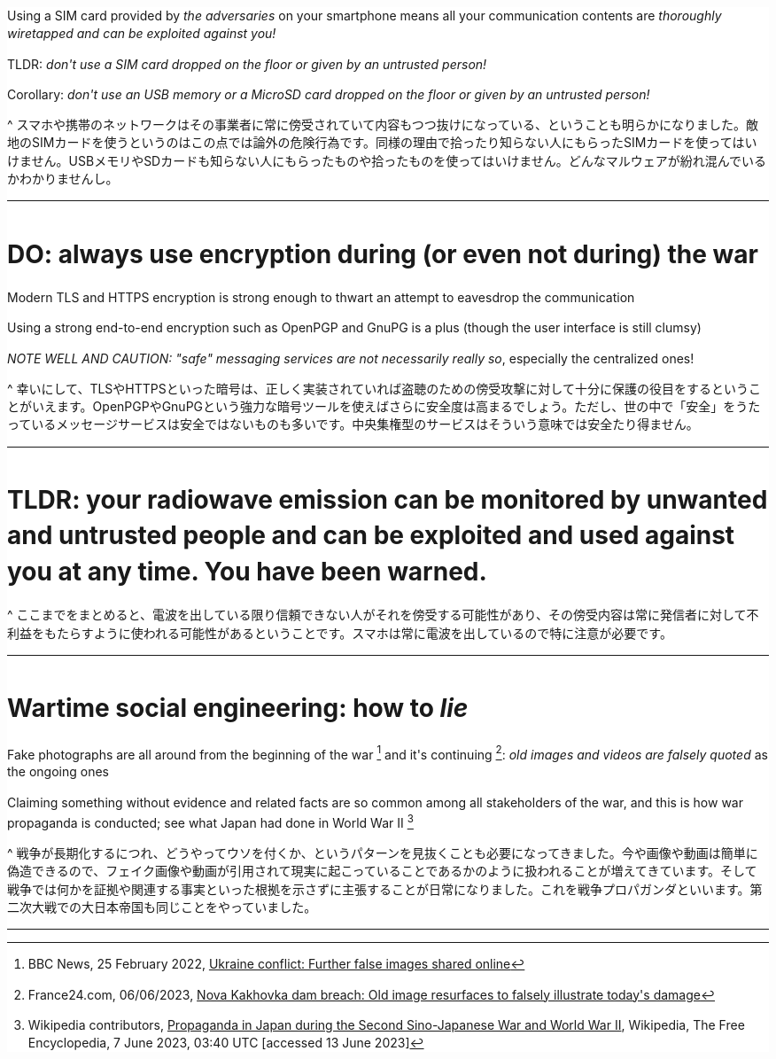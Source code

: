Using a SIM card provided by *the adversaries* on your smartphone means all your communication contents are *thoroughly wiretapped and can be exploited against you!*

TLDR: *don't use a SIM card dropped on the floor or given by an untrusted person!* 

Corollary: *don't use an USB memory or a MicroSD card dropped on the floor or given by an untrusted person!*

^ スマホや携帯のネットワークはその事業者に常に傍受されていて内容もつつ抜けになっている、ということも明らかになりました。敵地のSIMカードを使うというのはこの点では論外の危険行為です。同様の理由で拾ったり知らない人にもらったSIMカードを使ってはいけません。USBメモリやSDカードも知らない人にもらったものや拾ったものを使ってはいけません。どんなマルウェアが紛れ混んでいるかわかりませんし。

---

# DO: always use encryption during (or even not during) the war

Modern TLS and HTTPS encryption is strong enough to thwart an attempt to eavesdrop the communication

Using a strong end-to-end encryption such as OpenPGP and GnuPG is a plus (though the user interface is still clumsy)

*NOTE WELL AND CAUTION: "safe" messaging services are not necessarily really so*, especially the centralized ones!

^ 幸いにして、TLSやHTTPSといった暗号は、正しく実装されていれば盗聴のための傍受攻撃に対して十分に保護の役目をするということがいえます。OpenPGPやGnuPGという強力な暗号ツールを使えばさらに安全度は高まるでしょう。ただし、世の中で「安全」をうたっているメッセージサービスは安全ではないものも多いです。中央集権型のサービスはそういう意味では安全たり得ません。

---

# TLDR: your radiowave emission can be monitored by unwanted and untrusted people and can be exploited and used against you at any time. You have been warned.

^ ここまでをまとめると、電波を出している限り信頼できない人がそれを傍受する可能性があり、その傍受内容は常に発信者に対して不利益をもたらすように使われる可能性があるということです。スマホは常に電波を出しているので特に注意が必要です。

---

# Wartime social engineering: how to *lie*

Fake photographs are all around from the beginning of the war [^4] and it's continuing [^5]: *old images and videos are falsely quoted* as the ongoing ones

Claiming something without evidence and related facts are so common among all stakeholders of the war, and this is how war propaganda is conducted; see what Japan had done in World War II [^6]

[^4]: BBC News, 25 February 2022, [Ukraine conflict: Further false images shared online](https://www.bbc.com/news/60528276)

[^5]: France24.com, 06/06/2023, [Nova Kakhovka dam breach: Old image resurfaces to falsely illustrate today's damage](https://www.france24.com/en/tv-shows/truth-or-fake/20230606-nova-kakhovka-dam-breach-old-image-resurfaces-to-falsely-illustrate-today-s-damage)

[^6]: Wikipedia contributors, [Propaganda in Japan during the Second Sino-Japanese War and World War II](https://en.wikipedia.org/w/index.php?title=Propaganda_in_Japan_during_the_Second_Sino-Japanese_War_and_World_War_II&oldid=1158927730), Wikipedia, The Free Encyclopedia, 7 June 2023, 03:40 UTC [accessed 13 June 2023]

^ 戦争が長期化するにつれ、どうやってウソを付くか、というパターンを見抜くことも必要になってきました。今や画像や動画は簡単に偽造できるので、フェイク画像や動画が引用されて現実に起こっていることであるかのように扱われることが増えてきています。そして戦争では何かを証拠や関連する事実といった根拠を示さずに主張することが日常になりました。これを戦争プロパガンダといいます。第二次大戦での大日本帝国も同じことをやっていました。

---


[^1]: <https://en.wikipedia.org/wiki/Information_warfare>
[^2]: Killed in Action (NATO definition) Wikipedia: <https://en.wikipedia.org/wiki/Killed_in_action>
[^3]: Hyperbolic navigation / Wikipedia: <https://en.wikipedia.org/wiki/Hyperbolic_navigation>
[^7]: A summary of [an answer by perplexity.ai with the question "Can you tell me how to find the truth where totally conflicted views are presented?"](https://www.perplexity.ai/search/00018c73-c45c-46f7-81fa-bd78c2301286)
[^8]: Wikipedia contributors, [History of artificial intelligence](https://en.wikipedia.org/w/index.php?title=History_of_artificial_intelligence&oldid=1159316271), Wikipedia, The Free Encyclopedia, 9 June 2023, 15:53 UTC [accessed 13 June 2023]
